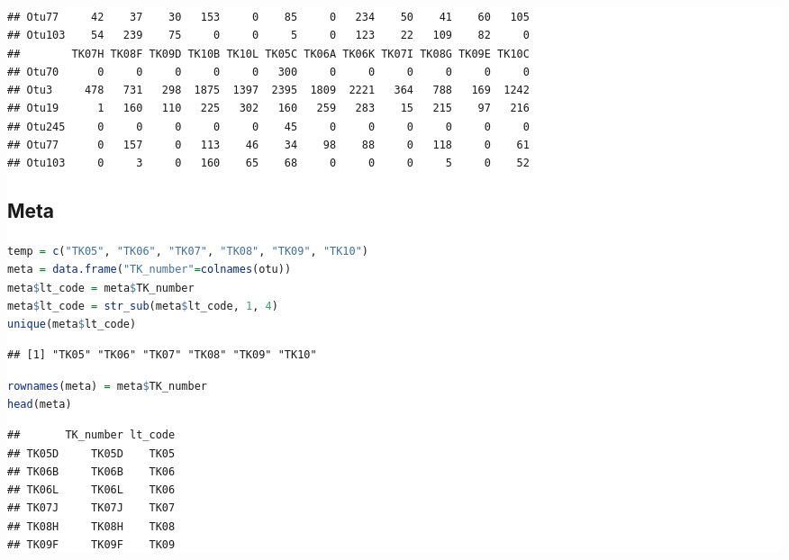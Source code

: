     ## Otu77     42    37    30   153     0    85     0   234    50    41    60   105
    ## Otu103    54   239    75     0     0     5     0   123    22   109    82     0
    ##        TK07H TK08F TK09D TK10B TK10L TK05C TK06A TK06K TK07I TK08G TK09E TK10C
    ## Otu70      0     0     0     0     0   300     0     0     0     0     0     0
    ## Otu3     478   731   298  1875  1397  2395  1809  2221   364   788   169  1242
    ## Otu19      1   160   110   225   302   160   259   283    15   215    97   216
    ## Otu245     0     0     0     0     0    45     0     0     0     0     0     0
    ## Otu77      0   157     0   113    46    34    98    88     0   118     0    61
    ## Otu103     0     3     0   160    65    68     0     0     0     5     0    52

## Meta

``` r
temp = c("TK05", "TK06", "TK07", "TK08", "TK09", "TK10")
meta = data.frame("TK_number"=colnames(otu))
meta$lt_code = meta$TK_number
meta$lt_code = str_sub(meta$lt_code, 1, 4)
unique(meta$lt_code)
```

    ## [1] "TK05" "TK06" "TK07" "TK08" "TK09" "TK10"

``` r
rownames(meta) = meta$TK_number
head(meta)
```

    ##       TK_number lt_code
    ## TK05D     TK05D    TK05
    ## TK06B     TK06B    TK06
    ## TK06L     TK06L    TK06
    ## TK07J     TK07J    TK07
    ## TK08H     TK08H    TK08
    ## TK09F     TK09F    TK09
